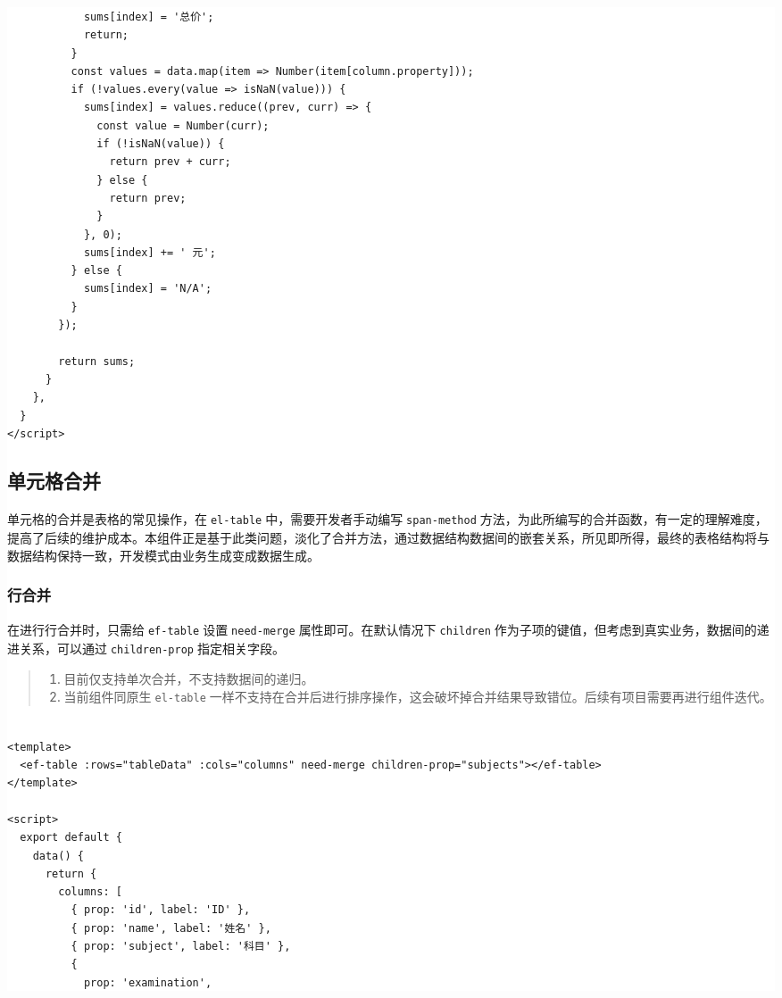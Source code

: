 ```vue
            sums[index] = '总价';
            return;
          }
          const values = data.map(item => Number(item[column.property]));
          if (!values.every(value => isNaN(value))) {
            sums[index] = values.reduce((prev, curr) => {
              const value = Number(curr);
              if (!isNaN(value)) {
                return prev + curr;
              } else {
                return prev;
              }
            }, 0);
            sums[index] += ' 元';
          } else {
            sums[index] = 'N/A';
          }
        });

        return sums;
      }
    },
  }
</script>
```

<iframe height="300" style="width: 100%;" scrolling="no" title="ef-table-表尾合计行" src="https://codepen.io/HibiscusToYou/embed/NWwBNJE?default-tab=html%2Cresult" frameborder="no" loading="lazy" allowtransparency="true" allowfullscreen="true">
  See the Pen <a href="https://codepen.io/HibiscusToYou/pen/NWwBNJE">
  ef-table-表尾合计行</a> by zxt (<a href="https://codepen.io/HibiscusToYou">@HibiscusToYou</a>)
  on <a href="https://codepen.io">CodePen</a>.
</iframe>

## 单元格合并

单元格的合并是表格的常见操作，在 `el-table` 中，需要开发者手动编写 `span-method`
方法，为此所编写的合并函数，有一定的理解难度，提高了后续的维护成本。本组件正是基于此类问题，淡化了合并方法，通过数据结构数据间的嵌套关系，所见即所得，最终的表格结构将与数据结构保持一致，开发模式由业务生成变成数据生成。

### 行合并

在进行行合并时，只需给 `ef-table` 设置 `need-merge` 属性即可。在默认情况下 `children` 作为子项的键值，但考虑到真实业务，数据间的递进关系，可以通过 `children-prop` 指定相关字段。

> 1. 目前仅支持单次合并，不支持数据间的递归。
> 2. 当前组件同原生 `el-table` 一样不支持在合并后进行排序操作，这会破坏掉合并结果导致错位。后续有项目需要再进行组件迭代。

```vue

<template>
  <ef-table :rows="tableData" :cols="columns" need-merge children-prop="subjects"></ef-table>
</template>

<script>
  export default {
    data() {
      return {
        columns: [
          { prop: 'id', label: 'ID' },
          { prop: 'name', label: '姓名' },
          { prop: 'subject', label: '科目' },
          {
            prop: 'examination',
```